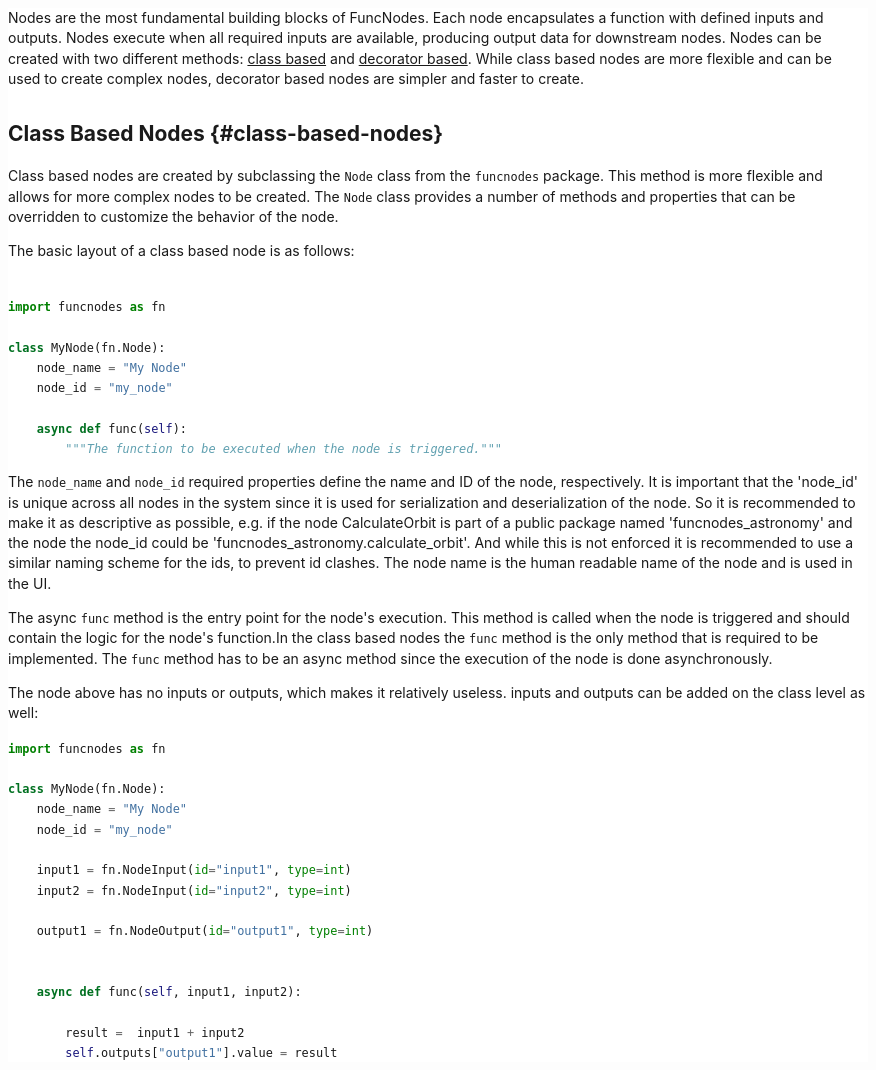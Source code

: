 Nodes are the most fundamental building blocks of FuncNodes. Each node encapsulates a function with defined inputs and outputs. Nodes execute when all required inputs are available, producing output data for downstream nodes. Nodes can be created with two different methods: [class based](#class-based-nodes) and [decorator based](#decorator-based-nodes). While class based nodes are more flexible and can be used to create complex nodes, decorator based nodes are simpler and faster to create.

[class-based-nodes]: #class-based-nodes
[decorator-based-nodes]: #decorator-based-nodes

## Class Based Nodes {#class-based-nodes}

Class based nodes are created by subclassing the `Node` class from the `funcnodes` package. This method is more flexible and allows for more complex nodes to be created. The `Node` class provides a number of methods and properties that can be overridden to customize the behavior of the node.

The basic layout of a class based node is as follows:

```python

import funcnodes as fn

class MyNode(fn.Node):
    node_name = "My Node"
    node_id = "my_node"

    async def func(self):
        """The function to be executed when the node is triggered."""
```

<div class="nodebuilder" code-source="prev_language-python" id="vhjkbhjkdb"></div>

The `node_name` and `node_id` required properties define the name and ID of the node, respectively.
It is important that the 'node_id' is unique across all nodes in the system since it is used for serialization and deserialization of the node. So it is recommended to make it as descriptive as possible, e.g. if the node CalculateOrbit is part of a public package named 'funcnodes_astronomy' and the node the node_id could be 'funcnodes_astronomy.calculate_orbit'. And while this is not enforced it is recommended to use a similar naming scheme for the ids, to prevent id clashes.
The node name is the human readable name of the node and is used in the UI.

The async `func` method is the entry point for the node's execution. This method is called when the node is triggered and should contain the logic for the node's function.In the class based nodes the `func` method is the only method that is required to be implemented. The `func` method has to be an async method since the execution of the node is done asynchronously.

The node above has no inputs or outputs, which makes it relatively useless. inputs and outputs can be added on the class level as well:

```python
import funcnodes as fn

class MyNode(fn.Node):
    node_name = "My Node"
    node_id = "my_node"

    input1 = fn.NodeInput(id="input1", type=int)
    input2 = fn.NodeInput(id="input2", type=int)

    output1 = fn.NodeOutput(id="output1", type=int)


    async def func(self, input1, input2):

        result =  input1 + input2
        self.outputs["output1"].value = result
```
